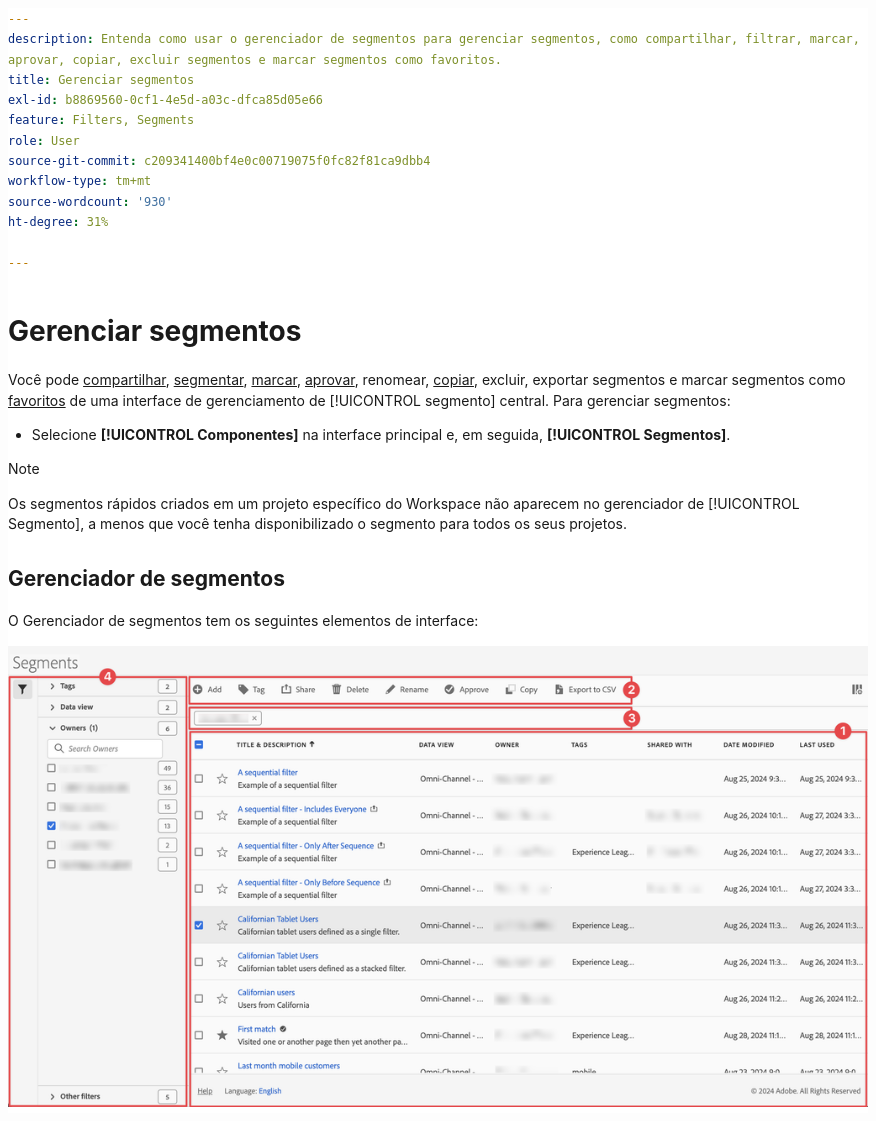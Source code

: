 ```yaml
---
description: Entenda como usar o gerenciador de segmentos para gerenciar segmentos, como compartilhar, filtrar, marcar, aprovar, copiar, excluir segmentos e marcar segmentos como favoritos.
title: Gerenciar segmentos
exl-id: b8869560-0cf1-4e5d-a03c-dfca85d05e66
feature: Filters, Segments
role: User
source-git-commit: c209341400bf4e0c00719075f0fc82f81ca9dbb4
workflow-type: tm+mt
source-wordcount: '930'
ht-degree: 31%

---
```


# Gerenciar segmentos


Você pode [compartilhar](seg-share.md), [segmentar](seg-filter.md), [marcar](seg-tag.md), [aprovar](seg-approve.md), renomear, [copiar](seg-copy.md), excluir, exportar segmentos e marcar segmentos como [favoritos](seg-favorite.md) de uma interface de gerenciamento de [!UICONTROL segmento] central. Para gerenciar segmentos:

* Selecione **[!UICONTROL Componentes]** na interface principal e, em seguida, **[!UICONTROL Segmentos]**.


>[!NOTE]
>
>Os segmentos rápidos criados em um projeto específico do Workspace não aparecem no gerenciador de [!UICONTROL Segmento], a menos que você tenha disponibilizado o segmento para todos os seus projetos.
>

## Gerenciador de segmentos

O Gerenciador de segmentos tem os seguintes elementos de interface:

![Interface de segmento](assets/filters-manager.png)
